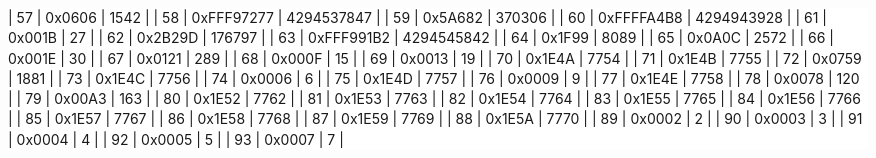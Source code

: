 |      57 | 0x0606      |        1542 |
|      58 | 0xFFF97277  |  4294537847 |
|      59 | 0x5A682     |      370306 |
|      60 | 0xFFFFA4B8  |  4294943928 |
|      61 | 0x001B      |          27 |
|      62 | 0x2B29D     |      176797 |
|      63 | 0xFFF991B2  |  4294545842 |
|      64 | 0x1F99      |        8089 |
|      65 | 0x0A0C      |        2572 |
|      66 | 0x001E      |          30 |
|      67 | 0x0121      |         289 |
|      68 | 0x000F      |          15 |
|      69 | 0x0013      |          19 |
|      70 | 0x1E4A      |        7754 |
|      71 | 0x1E4B      |        7755 |
|      72 | 0x0759      |        1881 |
|      73 | 0x1E4C      |        7756 |
|      74 | 0x0006      |           6 |
|      75 | 0x1E4D      |        7757 |
|      76 | 0x0009      |           9 |
|      77 | 0x1E4E      |        7758 |
|      78 | 0x0078      |         120 |
|      79 | 0x00A3      |         163 |
|      80 | 0x1E52      |        7762 |
|      81 | 0x1E53      |        7763 |
|      82 | 0x1E54      |        7764 |
|      83 | 0x1E55      |        7765 |
|      84 | 0x1E56      |        7766 |
|      85 | 0x1E57      |        7767 |
|      86 | 0x1E58      |        7768 |
|      87 | 0x1E59      |        7769 |
|      88 | 0x1E5A      |        7770 |
|      89 | 0x0002      |           2 |
|      90 | 0x0003      |           3 |
|      91 | 0x0004      |           4 |
|      92 | 0x0005      |           5 |
|      93 | 0x0007      |           7 |